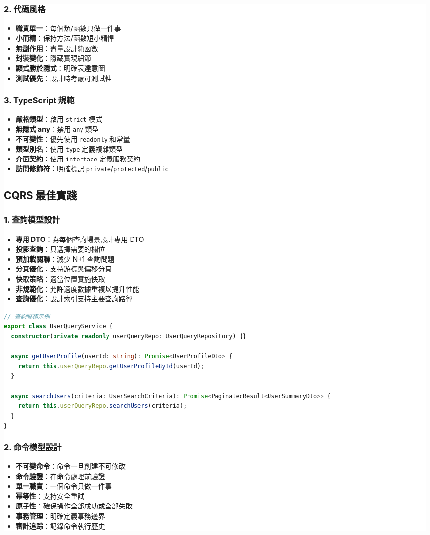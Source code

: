 ### 2. 代碼風格
- **職責單一**：每個類/函數只做一件事
- **小而精**：保持方法/函數短小精悍
- **無副作用**：盡量設計純函數
- **封裝變化**：隱藏實現細節
- **顯式勝於隱式**：明確表達意圖
- **測試優先**：設計時考慮可測試性

### 3. TypeScript 規範
- **嚴格類型**：啟用 `strict` 模式
- **無隱式 any**：禁用 `any` 類型
- **不可變性**：優先使用 `readonly` 和常量
- **類型別名**：使用 `type` 定義複雜類型
- **介面契約**：使用 `interface` 定義服務契約
- **訪問修飾符**：明確標記 `private`/`protected`/`public`

## CQRS 最佳實踐

### 1. 查詢模型設計
- **專用 DTO**：為每個查詢場景設計專用 DTO
- **投影查詢**：只選擇需要的欄位
- **預加載關聯**：減少 N+1 查詢問題
- **分頁優化**：支持游標與偏移分頁
- **快取策略**：適當位置實施快取
- **非規範化**：允許適度數據重複以提升性能
- **查詢優化**：設計索引支持主要查詢路徑

```typescript
// 查詢服務示例
export class UserQueryService {
  constructor(private readonly userQueryRepo: UserQueryRepository) {}

  async getUserProfile(userId: string): Promise<UserProfileDto> {
    return this.userQueryRepo.getUserProfileById(userId);
  }

  async searchUsers(criteria: UserSearchCriteria): Promise<PaginatedResult<UserSummaryDto>> {
    return this.userQueryRepo.searchUsers(criteria);
  }
}
```

### 2. 命令模型設計
- **不可變命令**：命令一旦創建不可修改
- **命令驗證**：在命令處理前驗證
- **單一職責**：一個命令只做一件事
- **幂等性**：支持安全重試
- **原子性**：確保操作全部成功或全部失敗
- **事務管理**：明確定義事務邊界
- **審計追踪**：記錄命令執行歷史
